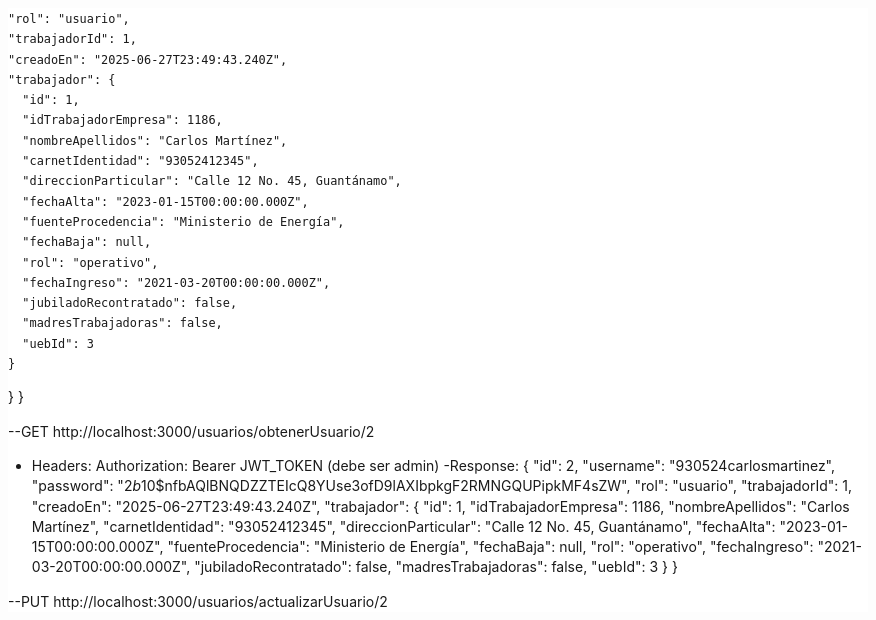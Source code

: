     "rol": "usuario",
    "trabajadorId": 1,
    "creadoEn": "2025-06-27T23:49:43.240Z",
    "trabajador": {
      "id": 1,
      "idTrabajadorEmpresa": 1186,
      "nombreApellidos": "Carlos Martínez",
      "carnetIdentidad": "93052412345",
      "direccionParticular": "Calle 12 No. 45, Guantánamo",
      "fechaAlta": "2023-01-15T00:00:00.000Z",
      "fuenteProcedencia": "Ministerio de Energía",
      "fechaBaja": null,
      "rol": "operativo",
      "fechaIngreso": "2021-03-20T00:00:00.000Z",
      "jubiladoRecontratado": false,
      "madresTrabajadoras": false,
      "uebId": 3
    }
  }
}


--GET http://localhost:3000/usuarios/obtenerUsuario/2

- Headers:
Authorization: Bearer JWT_TOKEN (debe ser admin)
-Response:
{
  "id": 2,
  "username": "930524carlosmartinez",
  "password": "$2b$10$nfbAQlBNQDZZTEIcQ8YUse3ofD9lAXIbpkgF2RMNGQUPipkMF4sZW",
  "rol": "usuario",
  "trabajadorId": 1,
  "creadoEn": "2025-06-27T23:49:43.240Z",
  "trabajador": {
    "id": 1,
    "idTrabajadorEmpresa": 1186,
    "nombreApellidos": "Carlos Martínez",
    "carnetIdentidad": "93052412345",
    "direccionParticular": "Calle 12 No. 45, Guantánamo",
    "fechaAlta": "2023-01-15T00:00:00.000Z",
    "fuenteProcedencia": "Ministerio de Energía",
    "fechaBaja": null,
    "rol": "operativo",
    "fechaIngreso": "2021-03-20T00:00:00.000Z",
    "jubiladoRecontratado": false,
    "madresTrabajadoras": false,
    "uebId": 3
  }
}

--PUT http://localhost:3000/usuarios/actualizarUsuario/2
